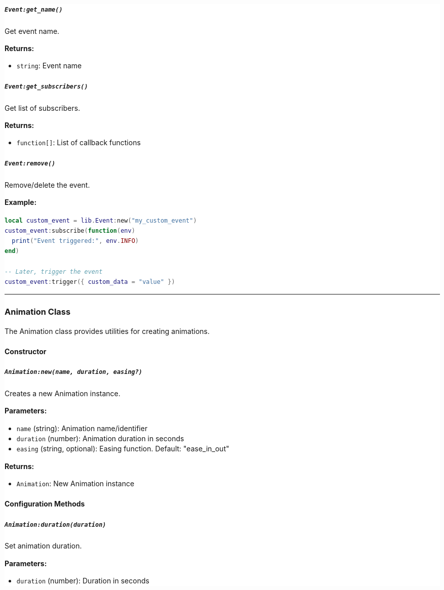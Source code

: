 ##### `Event:get_name()`

Get event name.

**Returns:**
- `string`: Event name

##### `Event:get_subscribers()`

Get list of subscribers.

**Returns:**
- `function[]`: List of callback functions

##### `Event:remove()`

Remove/delete the event.

**Example:**
```lua
local custom_event = lib.Event:new("my_custom_event")
custom_event:subscribe(function(env)
  print("Event triggered:", env.INFO)
end)

-- Later, trigger the event
custom_event:trigger({ custom_data = "value" })
```

---

### Animation Class

The Animation class provides utilities for creating animations.

#### Constructor

##### `Animation:new(name, duration, easing?)`

Creates a new Animation instance.

**Parameters:**
- `name` (string): Animation name/identifier
- `duration` (number): Animation duration in seconds
- `easing` (string, optional): Easing function. Default: "ease_in_out"

**Returns:**
- `Animation`: New Animation instance

#### Configuration Methods

##### `Animation:duration(duration)`

Set animation duration.

**Parameters:**
- `duration` (number): Duration in seconds
